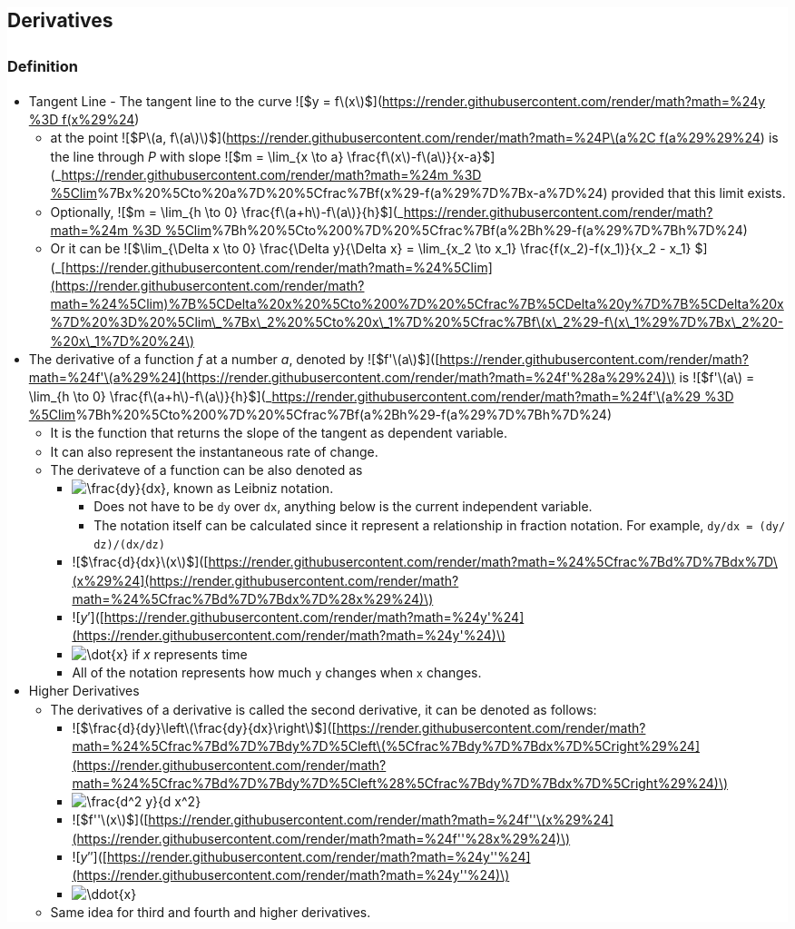 ## Derivatives

### Definition

* Tangent Line - The tangent line to the curve !\[$y = f\(x\)$\]\([https://render.githubusercontent.com/render/math?math=%24y %3D f\(x%29%24](https://render.githubusercontent.com/render/math?math=%24y%20%3D%20f%28x%29%24)\)
  * at the point !\[$P\(a, f\(a\)\)$\]\([https://render.githubusercontent.com/render/math?math=%24P\(a%2C f\(a%29%29%24](https://render.githubusercontent.com/render/math?math=%24P%28a%2C%20f%28a%29%29%24)\) is the line through _P_ with slope !\[$m = \lim_{x \to a} \frac{f\(x\)-f\(a\)}{x-a}$\]\(_[https://render.githubusercontent.com/render/math?math=%24m %3D %5Clim](https://render.githubusercontent.com/render/math?math=%24m%20%3D%20%5Clim)%7Bx%20%5Cto%20a%7D%20%5Cfrac%7Bf\(x%29-f\(a%29%7D%7Bx-a%7D%24\) provided that this limit exists.
  * Optionally, !\[$m = \lim_{h \to 0} \frac{f\(a+h\)-f\(a\)}{h}$\]\(_[https://render.githubusercontent.com/render/math?math=%24m %3D %5Clim](https://render.githubusercontent.com/render/math?math=%24m%20%3D%20%5Clim)%7Bh%20%5Cto%200%7D%20%5Cfrac%7Bf\(a%2Bh%29-f\(a%29%7D%7Bh%7D%24\)
  * Or it can be !\[$\lim_{\Delta x \to 0} \frac{\Delta y}{\Delta x} = \lim_{x_2 \to x\_1} \frac{f\(x\_2\)-f\(x\_1\)}{x\_2 - x\_1} $\]\(_[https://render.githubusercontent.com/render/math?math=%24%5Clim](https://render.githubusercontent.com/render/math?math=%24%5Clim)%7B%5CDelta%20x%20%5Cto%200%7D%20%5Cfrac%7B%5CDelta%20y%7D%7B%5CDelta%20x%7D%20%3D%20%5Clim\_%7Bx\_2%20%5Cto%20x\_1%7D%20%5Cfrac%7Bf\(x\_2%29-f\(x\_1%29%7D%7Bx\_2%20-%20x\_1%7D%20%24\)
* The derivative of a function _f_ at a number _a_, denoted by !\[$f'\(a\)$\]\([https://render.githubusercontent.com/render/math?math=%24f'\(a%29%24](https://render.githubusercontent.com/render/math?math=%24f'%28a%29%24)\) is !\[$f'\(a\) = \lim_{h \to 0} \frac{f\(a+h\)-f\(a\)}{h}$\]\(_[https://render.githubusercontent.com/render/math?math=%24f'\(a%29 %3D %5Clim](https://render.githubusercontent.com/render/math?math=%24f'%28a%29%20%3D%20%5Clim)%7Bh%20%5Cto%200%7D%20%5Cfrac%7Bf\(a%2Bh%29-f\(a%29%7D%7Bh%7D%24\)
  * It is the function that returns the slope of the tangent as dependent variable.
  * It can also represent the instantaneous rate of change.
  * The derivateve of a function can be also denoted as
    * ![$\frac{dy}{dx}$](https://render.githubusercontent.com/render/math?math=%24%5Cfrac%7Bdy%7D%7Bdx%7D%24), known as Leibniz notation.
      * Does not have to be `dy` over `dx`, anything below is the current independent variable.
      * The notation itself can be calculated since it represent a relationship in fraction notation. For example, `dy/dx = (dy/dz)/(dx/dz)`
    * !\[$\frac{d}{dx}\(x\)$\]\([https://render.githubusercontent.com/render/math?math=%24%5Cfrac%7Bd%7D%7Bdx%7D\(x%29%24](https://render.githubusercontent.com/render/math?math=%24%5Cfrac%7Bd%7D%7Bdx%7D%28x%29%24)\)
    * !\[$y'$\]\([https://render.githubusercontent.com/render/math?math=%24y'%24](https://render.githubusercontent.com/render/math?math=%24y'%24)\)
    * ![$\dot{x}$](https://render.githubusercontent.com/render/math?math=%24%5Cdot%7Bx%7D%24) if _x_ represents time
    * All of the notation represents how much `y` changes when `x` changes.
* Higher Derivatives
  * The derivatives of a derivative is called the second derivative, it can be denoted as follows:
    * !\[$\frac{d}{dy}\left\(\frac{dy}{dx}\right\)$\]\([https://render.githubusercontent.com/render/math?math=%24%5Cfrac%7Bd%7D%7Bdy%7D%5Cleft\(%5Cfrac%7Bdy%7D%7Bdx%7D%5Cright%29%24](https://render.githubusercontent.com/render/math?math=%24%5Cfrac%7Bd%7D%7Bdy%7D%5Cleft%28%5Cfrac%7Bdy%7D%7Bdx%7D%5Cright%29%24)\)
    * ![$\frac{d^2 y}{d x^2}$](https://render.githubusercontent.com/render/math?math=%24%5Cfrac%7Bd%5E2%20y%7D%7Bd%20x%5E2%7D%24)
    * !\[$f''\(x\)$\]\([https://render.githubusercontent.com/render/math?math=%24f''\(x%29%24](https://render.githubusercontent.com/render/math?math=%24f''%28x%29%24)\)
    * !\[$y''$\]\([https://render.githubusercontent.com/render/math?math=%24y''%24](https://render.githubusercontent.com/render/math?math=%24y''%24)\)
    * ![$\ddot{x}$](https://render.githubusercontent.com/render/math?math=%24%5Cddot%7Bx%7D%24)
  * Same idea for third and fourth and higher derivatives.